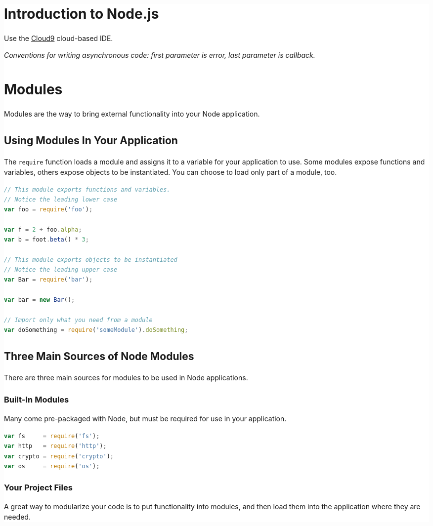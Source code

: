 Introduction to Node.js
=======================

Use the [Cloud9](http://c9.io) cloud-based IDE.

*Conventions for writing asynchronous code: first parameter is error, last parameter is callback.*

# Modules #

Modules are the way to bring external functionality into your Node application.

## Using Modules In Your Application ##

The `require` function loads a module and assigns it to a variable for your application to use. Some modules expose functions and variables, others expose objects to be instantiated. You can choose to load only part of a module, too.

```javascript
// This module exports functions and variables.
// Notice the leading lower case
var foo = require('foo');

var f = 2 + foo.alpha;
var b = foot.beta() * 3;

// This module exports objects to be instantiated
// Notice the leading upper case 
var Bar = require('bar');

var bar = new Bar();

// Import only what you need from a module
var doSomething = require('someModule').doSomething;
```

## Three Main Sources of Node Modules ##

There are three main sources for modules to be used in Node applications.

### Built-In Modules ###

Many come pre-packaged with Node, but must be required for use in your application.

```javascript
var fs     = require('fs');
var http   = require('http');
var crypto = require('crypto');
var os     = require('os');
```

### Your Project Files ###

A great way to modularize your code is to put functionality into modules, and then load them into the application where they are needed.

